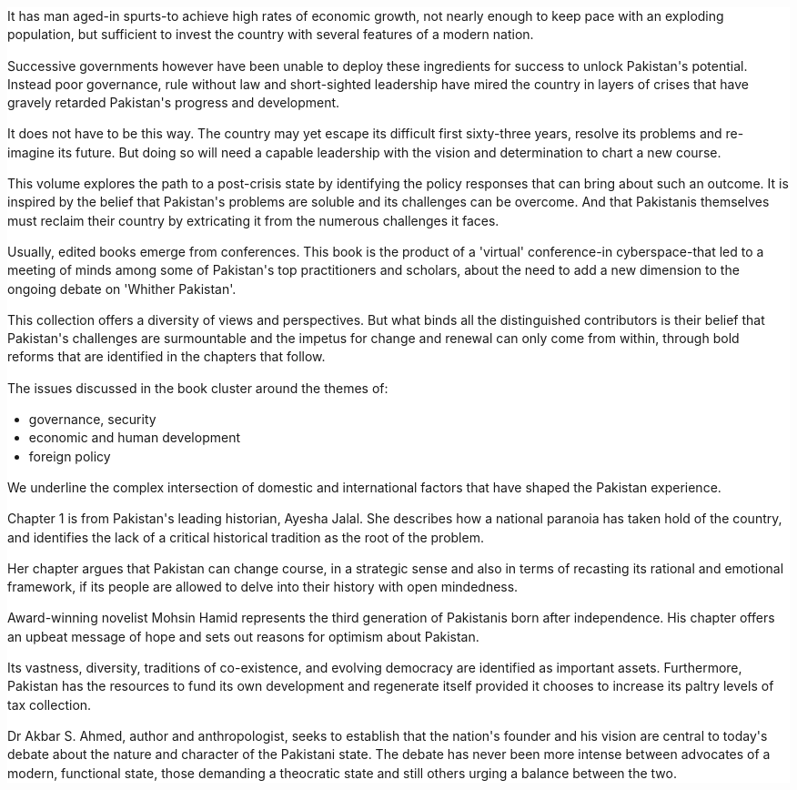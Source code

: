 It has man aged-in spurts-to achieve high rates of economic growth, not nearly enough to keep pace with an exploding population, but sufficient to invest the country with several features of a modern nation.

Successive governments however have been unable to deploy these ingredients for success to unlock Pakistan's potential. Instead poor governance, rule without law and short-sighted leadership have mired the country in layers of crises that have gravely retarded Pakistan's progress and development.

It does not have to be this way. The country may yet escape its
difficult first sixty-three years, resolve its problems and re-imagine its
future. But doing so will need a capable leadership with the vision and
determination to chart a new course.

This volume explores the path to a post-crisis state by identifying
the policy responses that can bring about such an outcome. It is inspired
by the belief that Pakistan's problems are soluble and its challenges can be
overcome. And that Pakistanis themselves must reclaim their country by
extricating it from the numerous challenges it faces.

Usually, edited books emerge from conferences. This book is the product of a 'virtual' conference-in cyberspace-that led to a meeting of minds among some of Pakistan's top practitioners and scholars, about the need to add a new dimension to the ongoing debate on 'Whither Pakistan'. 

This collection offers a diversity of views and perspectives. But what binds all the distinguished contributors is their belief that Pakistan's challenges are surmountable and the impetus for change and renewal can only come from within, through bold reforms that are identified in the chapters that follow.

The issues discussed in the book cluster around the themes of:
- governance, security
- economic and human development
- foreign policy

We underline the complex intersection of domestic and international factors that have shaped the Pakistan experience.

Chapter 1 is from Pakistan's leading historian, Ayesha Jalal. She describes how a national paranoia has taken hold of the country, and identifies the lack of a critical historical tradition as the root of the problem. 

Her chapter argues that Pakistan can change course, in a strategic sense and also in terms of recasting its rational and emotional framework, if its people are allowed to delve into their history with open mindedness.


Award-winning novelist Mohsin Hamid represents the third generation of Pakistanis born after independence. His chapter offers an upbeat message of hope and sets out reasons for optimism about Pakistan.

Its vastness, diversity, traditions of co-existence, and evolving democracy are identified as important assets. Furthermore, Pakistan has the resources to fund its own development and regenerate itself provided it chooses to increase its paltry levels of tax collection.

Dr Akbar S. Ahmed, author and anthropologist, seeks to establish that the nation's founder and his vision are central to today's debate about the nature and character of the Pakistani state. The debate has never been more intense between advocates of a modern, functional state, those demanding a theocratic state and still others urging a balance between the two. 

